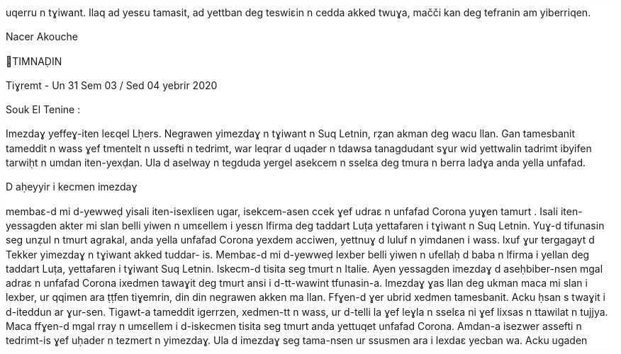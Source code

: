 uqerru  n  tɣiwant.  Ilaq  ad  yesɛu 
tamasit,  ad  yettban  deg  teswiɛin 
n cedda akked twuɣa, mačči kan 
deg tefranin am yiberriqen.

Nacer Akouche

TIMNAḌIN

Tiɣremt  -  Un 31   Sem 03 / Sed 04 yebrir 2020

Souk El Tenine :

Imezdaɣ yeffeɣ-iten leɛqel
Lḥers. Negrawen yimezdaɣ n tɣiwant n Suq Letnin, rẓan akman deg wacu llan. Gan 
tamesbanit tameddit n wass ɣef tmentelt n ussefti n tedrimt, war leqrar d uqader n 
tdawsa tanagdudant sɣur wid yettwalin tadrimt ibyifen tarwiḥt n umdan iten-yexḍan. 
Ula d aselway n tegduda yergel asekcem n sselɛa deg tmura n berra ladɣa anda 
yella unfafad. 

D aḥeyyir i kecmen imezdaɣ 

membaɛ-d  mi  d-yewweḍ 
yisali iten-isexliɛen ugar, 
isekcem-asen  ccek  ɣef  udraɛ  n 
unfafad  Corona  yuɣen  tamurt 
.  Isali  iten-yessagden  akter  mi 
slan  belli  yiwen  n  umɛellem  i 
yesɛn  lfirma  deg  taddart  Luṭa 
yettafaren i tɣiwant n Suq Letnin. 
Yuɣ-d  tifunasin  seg  unẓul  n 
tmurt agrakal, anda yella unfafad 
Corona yexdem acciwen, yettnuɣ 
d luluf n yimdanen i wass. 
lxuf  ɣur 
tergagayt  d 
Tekker 
yimezdaɣ n tɣiwant akked tuddar-
is.  Membaɛ-d  mi  d-yewweḍ 
lexber  belli  yiwen  n  ufellaḥ  d 
baba n lfirma i yellan deg taddart 
Luṭa,  yettafaren  i  tɣiwant  Suq 
Letnin. Iskecm-d tisita seg tmurt 
n Italie. Ayen yessagden imezdaɣ 
d  aseḥbiber-nsen  mgal  adraɛ  n 
unfafad Corona ixedmen tawaɣit 
deg  tmurt  ansi  i  d-tt-wawint 
tfunasin-a. Imezdaɣ ɣas llan deg 
ukman  maca  mi  slan  i  lexber, 
ur  qqimen  ara  ṭṭfen  tiɣemrin, 
din  din  negrawen  akken  ma 
llan.  Ffɣen-d  ɣer  ubrid  xedmen 
tamesbanit.  Acku  ḥsan  s  twaɣit 
i  d-iteddun  ar  ɣur-sen.  Tigawt-a 
tameddit 
igerrzen,  xedmen-tt 
n  wass,  ur  d-telli  la  ɣef  leɣla  n 
sselɛa  ni  ɣef  lixsas  n  ttawilat  n 
tujjya.  Maca  ffɣen-d  mgal  rray 
n  umɛellem  i  d-iskecmen  tisita 
seg  tmurt  anda  yettuqet  unfafad 
Corona. Amdan-a isezwer assefti 
n tedrimt-is ɣef uḥader n tezmert 
n  yimezdaɣ.  Ula  d 
imezdaɣ 
seg  tama-nsen  ur  ssusmen  ara  i 
lexdaɛ yecban wa. Acku ugaden 
